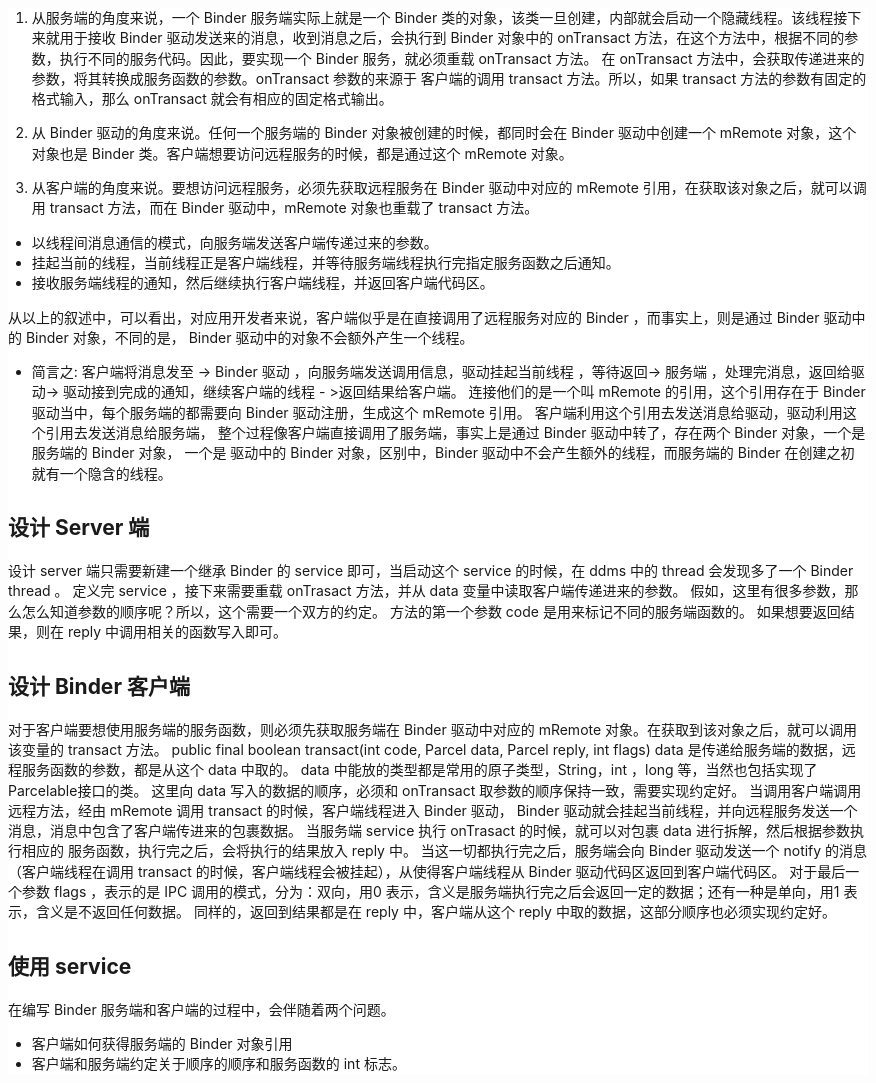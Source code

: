 1. 从服务端的角度来说，一个 Binder 服务端实际上就是一个 Binder 类的对象，该类一旦创建，内部就会启动一个隐藏线程。该线程接下来就用于接收 Binder 驱动发送来的消息，收到消息之后，会执行到 Binder 对象中的 onTransact 方法，在这个方法中，根据不同的参数，执行不同的服务代码。因此，要实现一个 Binder 服务，就必须重载 onTransact 方法。
在 onTransact 方法中，会获取传递进来的参数，将其转换成服务函数的参数。onTransact  参数的来源于 客户端的调用  transact 方法。所以，如果  transact 方法的参数有固定的格式输入，那么 onTransact 就会有相应的固定格式输出。

2. 从 Binder 驱动的角度来说。任何一个服务端的 Binder 对象被创建的时候，都同时会在 Binder 驱动中创建一个 mRemote 对象，这个对象也是 Binder 类。客户端想要访问远程服务的时候，都是通过这个 mRemote 对象。

3. 从客户端的角度来说。要想访问远程服务，必须先获取远程服务在 Binder 驱动中对应的 mRemote 引用，在获取该对象之后，就可以调用 transact 方法，而在 Binder 驱动中，mRemote  对象也重载了 transact 方法。
- 以线程间消息通信的模式，向服务端发送客户端传递过来的参数。
- 挂起当前的线程，当前线程正是客户端线程，并等待服务端线程执行完指定服务函数之后通知。
- 接收服务端线程的通知，然后继续执行客户端线程，并返回客户端代码区。

从以上的叙述中，可以看出，对应用开发者来说，客户端似乎是在直接调用了远程服务对应的 Binder ，而事实上，则是通过 Binder 驱动中的 Binder 对象，不同的是， Binder 驱动中的对象不会额外产生一个线程。

- 简言之:
客户端将消息发至 -> Binder 驱动 ，向服务端发送调用信息，驱动挂起当前线程 ，等待返回-> 服务端 ，处理完消息，返回给驱动-> 驱动接到完成的通知，继续客户端的线程 - >返回结果给客户端。
连接他们的是一个叫 mRemote 的引用，这个引用存在于 Binder 驱动当中，每个服务端的都需要向 Binder 驱动注册，生成这个 mRemote 引用。
客户端利用这个引用去发送消息给驱动，驱动利用这个引用去发送消息给服务端， 整个过程像客户端直接调用了服务端，事实上是通过 Binder 驱动中转了，存在两个 Binder 对象，一个是服务端的 Binder 对象， 一个是 驱动中的 Binder  对象，区别中，Binder 驱动中不会产生额外的线程，而服务端的 Binder 在创建之初就有一个隐含的线程。


## 设计 Server 端

设计 server 端只需要新建一个继承 Binder 的 service 即可，当启动这个 service 的时候，在 ddms 中的 thread 会发现多了一个 Binder thread 。
定义完  service ，接下来需要重载 onTrasact 方法，并从 data 变量中读取客户端传递进来的参数。 假如，这里有很多参数，那么怎么知道参数的顺序呢？所以，这个需要一个双方的约定。
方法的第一个参数 code 是用来标记不同的服务端函数的。
如果想要返回结果，则在 reply 中调用相关的函数写入即可。

## 设计 Binder  客户端

对于客户端要想使用服务端的服务函数，则必须先获取服务端在 Binder 驱动中对应的 mRemote 对象。在获取到该对象之后，就可以调用该变量的 transact 方法。
public final boolean transact(int code, Parcel data, Parcel reply,  int flags)
data 是传递给服务端的数据，远程服务函数的参数，都是从这个 data  中取的。
data  中能放的类型都是常用的原子类型，String，int ，long 等，当然也包括实现了 Parcelable接口的类。
这里向 data 写入的数据的顺序，必须和 onTransact  取参数的顺序保持一致，需要实现约定好。
当调用客户端调用远程方法，经由 mRemote 调用 transact 的时候，客户端线程进入 Binder 驱动， Binder 驱动就会挂起当前线程，并向远程服务发送一个消息，消息中包含了客户端传进来的包裹数据。
当服务端 service 执行 onTrasact  的时候，就可以对包裹 data 进行拆解，然后根据参数执行相应的 服务函数，执行完之后，会将执行的结果放入 reply 中。
当这一切都执行完之后，服务端会向 Binder 驱动发送一个 notify 的消息（客户端线程在调用 transact 的时候，客户端线程会被挂起），从使得客户端线程从 Binder 驱动代码区返回到客户端代码区。
对于最后一个参数 flags ，表示的是 IPC 调用的模式，分为：双向，用0 表示，含义是服务端执行完之后会返回一定的数据；还有一种是单向，用1 表示，含义是不返回任何数据。
同样的，返回到结果都是在 reply 中，客户端从这个 reply 中取的数据，这部分顺序也必须实现约定好。

## 使用 service
在编写 Binder 服务端和客户端的过程中，会伴随着两个问题。

  * 客户端如何获得服务端的 Binder 对象引用
  * 客户端和服务端约定关于顺序的顺序和服务函数的 int 标志。
